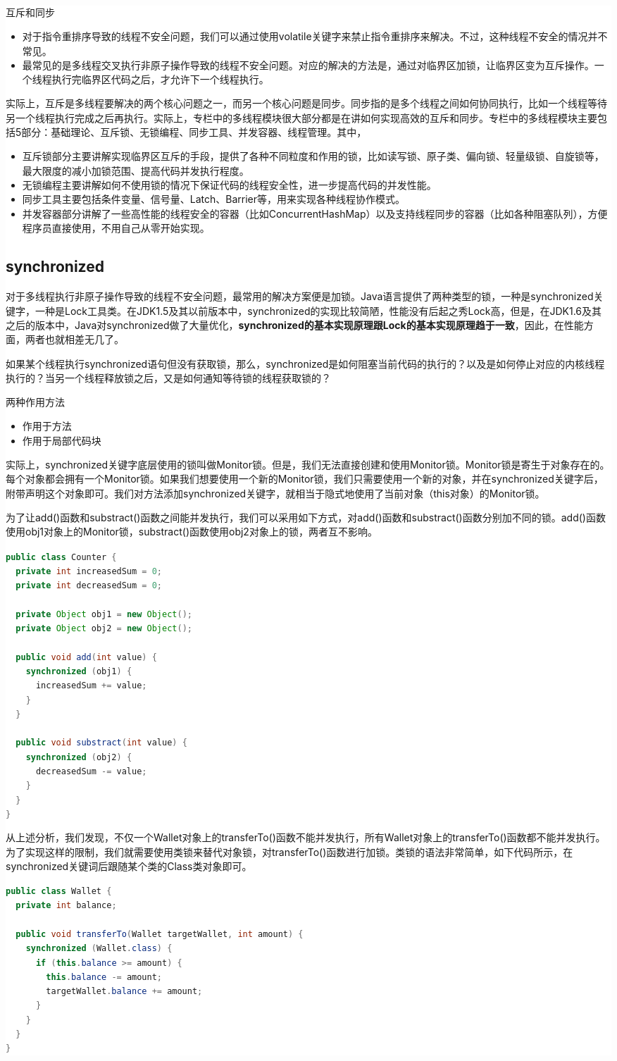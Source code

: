 互斥和同步
* 对于指令重排序导致的线程不安全问题，我们可以通过使用volatile关键字来禁止指令重排序来解决。不过，这种线程不安全的情况并不常见。
* 最常见的是多线程交叉执行非原子操作导致的线程不安全问题。对应的解决的方法是，通过对临界区加锁，让临界区变为互斥操作。一个线程执行完临界区代码之后，才允许下一个线程执行。

实际上，互斥是多线程要解决的两个核心问题之一，而另一个核心问题是同步。同步指的是多个线程之间如何协同执行，比如一个线程等待另一个线程执行完成之后再执行。实际上，专栏中的多线程模块很大部分都是在讲如何实现高效的互斥和同步。专栏中的多线程模块主要包括5部分：基础理论、互斥锁、无锁编程、同步工具、并发容器、线程管理。其中，
* 互斥锁部分主要讲解实现临界区互斥的手段，提供了各种不同粒度和作用的锁，比如读写锁、原子类、偏向锁、轻量级锁、自旋锁等，最大限度的减小加锁范围、提高代码并发执行程度。
* 无锁编程主要讲解如何不使用锁的情况下保证代码的线程安全性，进一步提高代码的并发性能。
* 同步工具主要包括条件变量、信号量、Latch、Barrier等，用来实现各种线程协作模式。
* 并发容器部分讲解了一些高性能的线程安全的容器（比如ConcurrentHashMap）以及支持线程同步的容器（比如各种阻塞队列），方便程序员直接使用，不用自己从零开始实现。

## synchronized
对于多线程执行非原子操作导致的线程不安全问题，最常用的解决方案便是加锁。Java语言提供了两种类型的锁，一种是synchronized关键字，一种是Lock工具类。在JDK1.5及其以前版本中，synchronized的实现比较简陋，性能没有后起之秀Lock高，但是，在JDK1.6及其之后的版本中，Java对synchronized做了大量优化，**synchronized的基本实现原理跟Lock的基本实现原理趋于一致**，因此，在性能方面，两者也就相差无几了。

如果某个线程执行synchronized语句但没有获取锁，那么，synchronized是如何阻塞当前代码的执行的？以及是如何停止对应的内核线程执行的？当另一个线程释放锁之后，又是如何通知等待锁的线程获取锁的？

两种作用方法
* 作用于方法
* 作用于局部代码块

实际上，synchronized关键字底层使用的锁叫做Monitor锁。但是，我们无法直接创建和使用Monitor锁。Monitor锁是寄生于对象存在的。每个对象都会拥有一个Monitor锁。如果我们想要使用一个新的Monitor锁，我们只需要使用一个新的对象，并在synchronized关键字后，附带声明这个对象即可。我们对方法添加synchronized关键字，就相当于隐式地使用了当前对象（this对象）的Monitor锁。

为了让add()函数和substract()函数之间能并发执行，我们可以采用如下方式，对add()函数和substract()函数分别加不同的锁。add()函数使用obj1对象上的Monitor锁，substract()函数使用obj2对象上的锁，两者互不影响。
```java
public class Counter {
  private int increasedSum = 0;
  private int decreasedSum = 0;

  private Object obj1 = new Object();
  private Object obj2 = new Object();

  public void add(int value) {
    synchronized (obj1) {
      increasedSum += value;
    }
  }

  public void substract(int value) {
    synchronized (obj2) {
      decreasedSum -= value;
    }
  }
}
```

从上述分析，我们发现，不仅一个Wallet对象上的transferTo()函数不能并发执行，所有Wallet对象上的transferTo()函数都不能并发执行。为了实现这样的限制，我们就需要使用类锁来替代对象锁，对transferTo()函数进行加锁。类锁的语法非常简单，如下代码所示，在synchronized关键词后跟随某个类的Class类对象即可。
```java
public class Wallet {
  private int balance;

  public void transferTo(Wallet targetWallet, int amount) {
    synchronized (Wallet.class) {
      if (this.balance >= amount) {
        this.balance -= amount;
        targetWallet.balance += amount;
      }
    }
  }
}
```